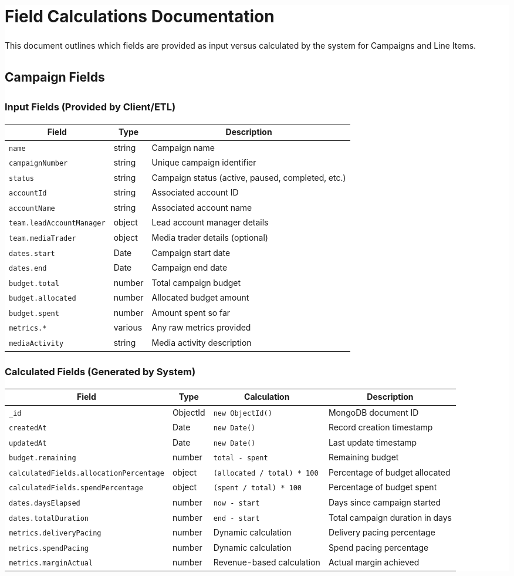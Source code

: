 # Field Calculations Documentation

This document outlines which fields are provided as input versus calculated by the system for Campaigns and Line Items.

## Campaign Fields

### Input Fields (Provided by Client/ETL)

| Field                     | Type    | Description                                       |
| ------------------------- | ------- | ------------------------------------------------- |
| `name`                    | string  | Campaign name                                     |
| `campaignNumber`          | string  | Unique campaign identifier                        |
| `status`                  | string  | Campaign status (active, paused, completed, etc.) |
| `accountId`               | string  | Associated account ID                             |
| `accountName`             | string  | Associated account name                           |
| `team.leadAccountManager` | object  | Lead account manager details                      |
| `team.mediaTrader`        | object  | Media trader details (optional)                   |
| `dates.start`             | Date    | Campaign start date                               |
| `dates.end`               | Date    | Campaign end date                                 |
| `budget.total`            | number  | Total campaign budget                             |
| `budget.allocated`        | number  | Allocated budget amount                           |
| `budget.spent`            | number  | Amount spent so far                               |
| `metrics.*`               | various | Any raw metrics provided                          |
| `mediaActivity`           | string  | Media activity description                        |

### Calculated Fields (Generated by System)

| Field                                   | Type     | Calculation                 | Description                     |
| --------------------------------------- | -------- | --------------------------- | ------------------------------- |
| `_id`                                   | ObjectId | `new ObjectId()`            | MongoDB document ID             |
| `createdAt`                             | Date     | `new Date()`                | Record creation timestamp       |
| `updatedAt`                             | Date     | `new Date()`                | Last update timestamp           |
| `budget.remaining`                      | number   | `total - spent`             | Remaining budget                |
| `calculatedFields.allocationPercentage` | object   | `(allocated / total) * 100` | Percentage of budget allocated  |
| `calculatedFields.spendPercentage`      | object   | `(spent / total) * 100`     | Percentage of budget spent      |
| `dates.daysElapsed`                     | number   | `now - start`               | Days since campaign started     |
| `dates.totalDuration`                   | number   | `end - start`               | Total campaign duration in days |
| `metrics.deliveryPacing`                | number   | Dynamic calculation         | Delivery pacing percentage      |
| `metrics.spendPacing`                   | number   | Dynamic calculation         | Spend pacing percentage         |
| `metrics.marginActual`                  | number   | Revenue-based calculation   | Actual margin achieved          |

